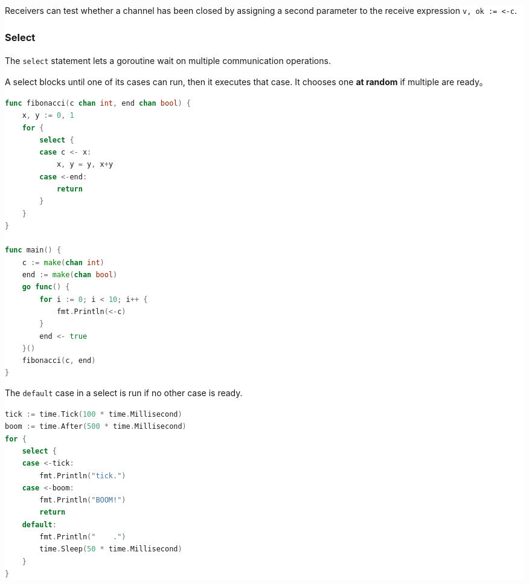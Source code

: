 Receivers can test whether a channel has been closed
by assigning a second parameter to the receive expression
`v, ok := <-c`.

### Select

The `select` statement lets a goroutine wait on multiple communication operations.

A select blocks until one of its cases can run, then it executes that case.
It chooses one **at random** if multiple are ready。

```go
func fibonacci(c chan int, end chan bool) {
	x, y := 0, 1
	for {
		select {
		case c <- x:
			x, y = y, x+y
		case <-end:
			return
		}
	}
}

func main() {
	c := make(chan int)
	end := make(chan bool)
	go func() {
		for i := 0; i < 10; i++ {
			fmt.Println(<-c)
		}
		end <- true
	}()
	fibonacci(c, end)
}
```

The `default` case in a select is run if no other case is ready.

```go
tick := time.Tick(100 * time.Millisecond)
boom := time.After(500 * time.Millisecond)
for {
	select {
	case <-tick:
		fmt.Println("tick.")
	case <-boom:
		fmt.Println("BOOM!")
		return
	default:
		fmt.Println("    .")
		time.Sleep(50 * time.Millisecond)
	}
}
```
